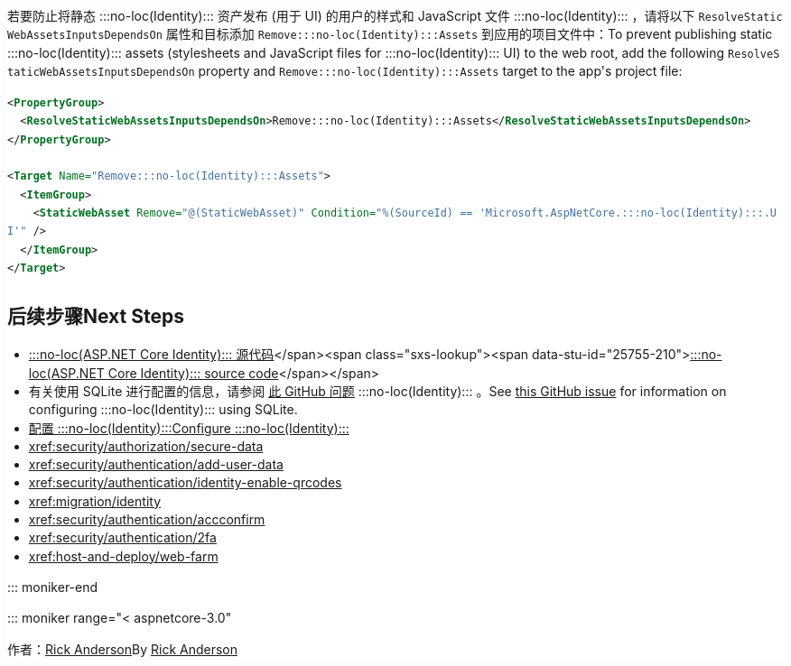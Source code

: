 <span data-ttu-id="25755-208">若要防止将静态 :::no-loc(Identity)::: 资产发布 (用于 UI) 的用户的样式和 JavaScript 文件 :::no-loc(Identity)::: ，请将以下 `ResolveStaticWebAssetsInputsDependsOn` 属性和目标添加 `Remove:::no-loc(Identity):::Assets` 到应用的项目文件中：</span><span class="sxs-lookup"><span data-stu-id="25755-208">To prevent publishing static :::no-loc(Identity)::: assets (stylesheets and JavaScript files for :::no-loc(Identity)::: UI) to the web root, add the following `ResolveStaticWebAssetsInputsDependsOn` property and `Remove:::no-loc(Identity):::Assets` target to the app's project file:</span></span>

```xml
<PropertyGroup>
  <ResolveStaticWebAssetsInputsDependsOn>Remove:::no-loc(Identity):::Assets</ResolveStaticWebAssetsInputsDependsOn>
</PropertyGroup>

<Target Name="Remove:::no-loc(Identity):::Assets">
  <ItemGroup>
    <StaticWebAsset Remove="@(StaticWebAsset)" Condition="%(SourceId) == 'Microsoft.AspNetCore.:::no-loc(Identity):::.UI'" />
  </ItemGroup>
</Target>
```

<a name="next"></a>

## <a name="next-steps"></a><span data-ttu-id="25755-209">后续步骤</span><span class="sxs-lookup"><span data-stu-id="25755-209">Next Steps</span></span>

* <span data-ttu-id="25755-210">[:::no-loc(ASP.NET Core Identity)::: 源代码](https://github.com/dotnet/aspnetcore/tree/master/src/:::no-loc(Identity):::)</span><span class="sxs-lookup"><span data-stu-id="25755-210">[:::no-loc(ASP.NET Core Identity)::: source code](https://github.com/dotnet/aspnetcore/tree/master/src/:::no-loc(Identity):::)</span></span>
* <span data-ttu-id="25755-211">有关使用 SQLite 进行配置的信息，请参阅 [此 GitHub 问题](https://github.com/dotnet/AspNetCore.Docs/issues/5131) :::no-loc(Identity)::: 。</span><span class="sxs-lookup"><span data-stu-id="25755-211">See [this GitHub issue](https://github.com/dotnet/AspNetCore.Docs/issues/5131) for information on configuring :::no-loc(Identity)::: using SQLite.</span></span>
* [<span data-ttu-id="25755-212">配置 :::no-loc(Identity):::</span><span class="sxs-lookup"><span data-stu-id="25755-212">Configure :::no-loc(Identity):::</span></span>](xref:security/authentication/identity-configuration)
* <xref:security/authorization/secure-data>
* <xref:security/authentication/add-user-data>
* <xref:security/authentication/identity-enable-qrcodes>
* <xref:migration/identity>
* <xref:security/authentication/accconfirm>
* <xref:security/authentication/2fa>
* <xref:host-and-deploy/web-farm>

::: moniker-end

::: moniker range="< aspnetcore-3.0"

<span data-ttu-id="25755-213">作者：[Rick Anderson](https://twitter.com/RickAndMSFT)</span><span class="sxs-lookup"><span data-stu-id="25755-213">By [Rick Anderson](https://twitter.com/RickAndMSFT)</span></span>
